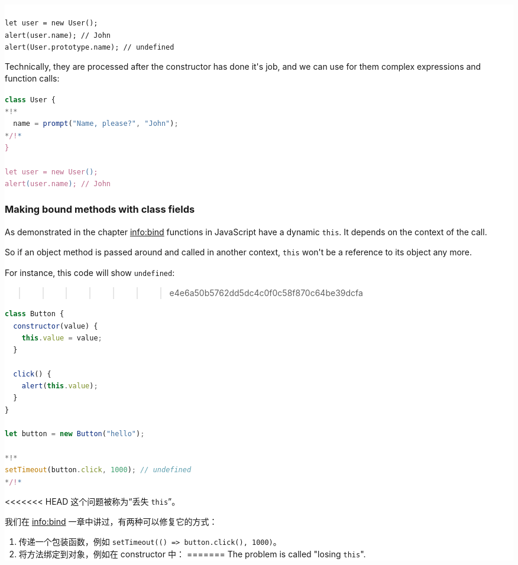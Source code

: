 ```

let user = new User();
alert(user.name); // John
alert(User.prototype.name); // undefined
```

Technically, they are processed after the constructor has done it's job, and we can use for them complex expressions and function calls:

```js run
class User {
*!*
  name = prompt("Name, please?", "John");
*/!*
}

let user = new User();
alert(user.name); // John
```

### Making bound methods with class fields

As demonstrated in the chapter <info:bind> functions in JavaScript have a dynamic `this`. It depends on the context of the call.

So if an object method is passed around and called in another context, `this` won't be a reference to its object any more.

For instance, this code will show `undefined`:
>>>>>>> e4e6a50b5762dd5dc4c0f0c58f870c64be39dcfa

```js run
class Button {
  constructor(value) {
    this.value = value;
  }

  click() {
    alert(this.value);
  }
}

let button = new Button("hello");

*!*
setTimeout(button.click, 1000); // undefined
*/!*
```

<<<<<<< HEAD
这个问题被称为“丢失 `this`”。

我们在 <info:bind> 一章中讲过，有两种可以修复它的方式：

1. 传递一个包装函数，例如 `setTimeout(() => button.click(), 1000)`。
2. 将方法绑定到对象，例如在 constructor 中：
=======
The problem is called "losing `this`".
